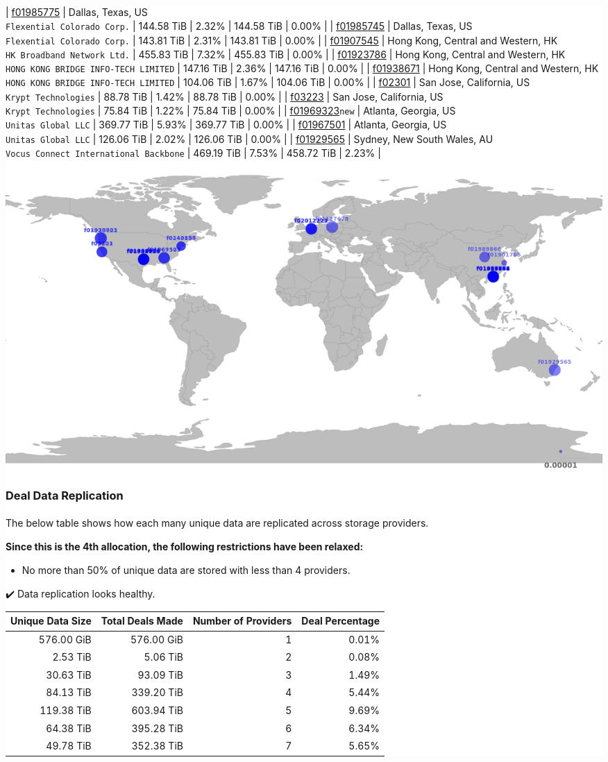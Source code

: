 | [f01985775](https://filfox.info/en/address/f01985775)       |                           Dallas, Texas, US<br/>`Flexential Colorado Corp.` |         144.58 TiB |      2.32% |  144.58 TiB |           0.00% |
| [f01985745](https://filfox.info/en/address/f01985745)       |                           Dallas, Texas, US<br/>`Flexential Colorado Corp.` |         143.81 TiB |      2.31% |  143.81 TiB |           0.00% |
| [f01907545](https://filfox.info/en/address/f01907545)       |          Hong Kong, Central and Western, HK<br/>`HK Broadband Network Ltd.` |         455.83 TiB |      7.32% |  455.83 TiB |           0.00% |
| [f01923786](https://filfox.info/en/address/f01923786)       | Hong Kong, Central and Western, HK<br/>`HONG KONG BRIDGE INFO-TECH LIMITED` |         147.16 TiB |      2.36% |  147.16 TiB |           0.00% |
| [f01938671](https://filfox.info/en/address/f01938671)       | Hong Kong, Central and Western, HK<br/>`HONG KONG BRIDGE INFO-TECH LIMITED` |         104.06 TiB |      1.67% |  104.06 TiB |           0.00% |
| [f02301](https://filfox.info/en/address/f02301)             |                           San Jose, California, US<br/>`Krypt Technologies` |          88.78 TiB |      1.42% |   88.78 TiB |           0.00% |
| [f03223](https://filfox.info/en/address/f03223)             |                           San Jose, California, US<br/>`Krypt Technologies` |          75.84 TiB |      1.22% |   75.84 TiB |           0.00% |
| [f01969323](https://filfox.info/en/address/f01969323)`new`  |                                Atlanta, Georgia, US<br/>`Unitas Global LLC` |         369.77 TiB |      5.93% |  369.77 TiB |           0.00% |
| [f01967501](https://filfox.info/en/address/f01967501)       |                                Atlanta, Georgia, US<br/>`Unitas Global LLC` |         126.06 TiB |      2.02% |  126.06 TiB |           0.00% |
| [f01929565](https://filfox.info/en/address/f01929565)       |      Sydney, New South Wales, AU<br/>`Vocus Connect International Backbone` |         469.19 TiB |      7.53% |  458.72 TiB |           2.23% |

<img src="https://raw.githubusercontent.com/data-preservation-programs/filplus-checker-assets/main/filecoin-project/filecoin-plus-large-datasets/issues/1549/1677205080710.png"/>

### Deal Data Replication
The below table shows how each many unique data are replicated across storage providers.


**Since this is the 4th allocation, the following restrictions have been relaxed:**
- No more than 50% of unique data are stored with less than 4 providers.

✔️ Data replication looks healthy.

| Unique Data Size | Total Deals Made | Number of Providers | Deal Percentage |
| ---------------: | ---------------: | ------------------: | --------------: |
|       576.00 GiB |       576.00 GiB |                   1 |           0.01% |
|         2.53 TiB |         5.06 TiB |                   2 |           0.08% |
|        30.63 TiB |        93.09 TiB |                   3 |           1.49% |
|        84.13 TiB |       339.20 TiB |                   4 |           5.44% |
|       119.38 TiB |       603.94 TiB |                   5 |           9.69% |
|        64.38 TiB |       395.28 TiB |                   6 |           6.34% |
|        49.78 TiB |       352.38 TiB |                   7 |           5.65% |